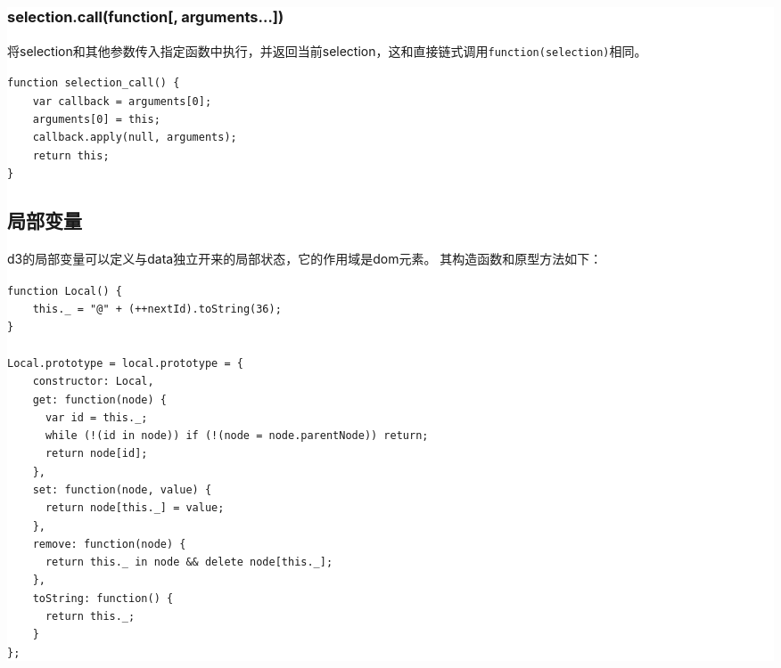 ### selection.call(function[, arguments…])
将selection和其他参数传入指定函数中执行，并返回当前selection，这和直接链式调用`function(selection)`相同。
```
function selection_call() {
    var callback = arguments[0];
    arguments[0] = this;
    callback.apply(null, arguments);
    return this;
}
```

## 局部变量
d3的局部变量可以定义与data独立开来的局部状态，它的作用域是dom元素。
其构造函数和原型方法如下：
```
function Local() {
    this._ = "@" + (++nextId).toString(36);
}

Local.prototype = local.prototype = {
    constructor: Local,
    get: function(node) {
      var id = this._;
      while (!(id in node)) if (!(node = node.parentNode)) return;
      return node[id];
    },
    set: function(node, value) {
      return node[this._] = value;
    },
    remove: function(node) {
      return this._ in node && delete node[this._];
    },
    toString: function() {
      return this._;
    }
};
```